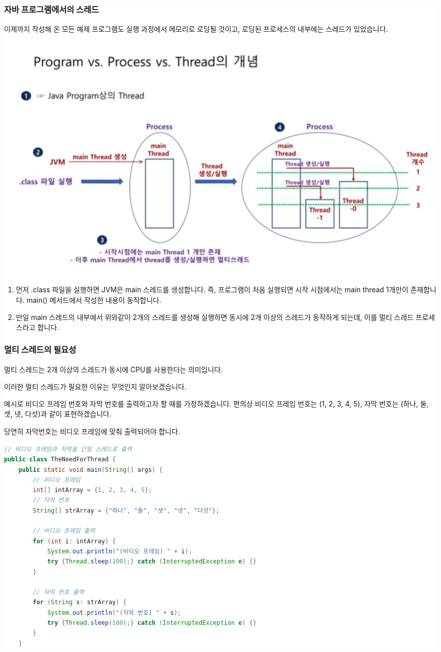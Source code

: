 
### 자바 프로그램에서의 스레드
이제까지 작성해 온 모든 예제 프로그램도 실행 과정에서 메모리로 로딩될 것이고, 로딩된 프로세스의 내부에는 스레드가 있었습니다.

![Alt text](asset/java_program_thread.png)

1. 먼저 .class 파일을 실행하면 JVM은 main 스레드를 생성합니다.
즉, 프로그램이 처음 실행되면 시작 시점에서는 main thread 1개만이 존재합니다.  main() 메서드에서 작성한 내용이 동작합니다.

2. 만일 main 스레드의 내부에서 위와같이 2개의 스레드를 생성해 실행하면 동시에 2개 이상의 스레드가 동작하게 되는데, 이를 멀티 스레드 프로세스라고 합니다.


### 멀티 스레드의 필요성
멀티 스레드는 2개 이상의 스레드가 동시에 CPU를 사용한다는 의미입니다.

이러한 멀티 스레드가 필요한 이유는 무엇인지 알아보겠습니다.

예시로 비디오 프레임 번호와 자막 번호를 출력하고자 할 때를 가정하겠습니다.
편의상 비디오 프레임 번호는 (1, 2, 3, 4, 5), 자막 번호는 (하나, 둘, 셋, 넷, 다섯)과 같이 표현하겠습니다.

당연히 자막번호는 비디오 프레임에 맞춰 출력되어야 합니다.

```java
// 비디오 프레임과 자막을 단일 스레드로 출력
public class TheNeedForThread {
    public static void main(String[] args) {
        // 비디오 프레임
        int[] intArray = {1, 2, 3, 4, 5};
        // 자막 번호
        String[] strArray = {"하나", "둘", "셋", "넷", "다섯"};

        // 비디오 프레임 출력
        for (int i: intArray) {
            System.out.println("(비디오 프레임) " + i);
            try {Thread.sleep(100);} catch (InterruptedException e) {}
        }

        // 자막 번호 출력
        for (String s: strArray) {
            System.out.println("(자막 번호) " + s);
            try {Thread.sleep(100);} catch (InterruptedException e) {}
        }
    }
```
